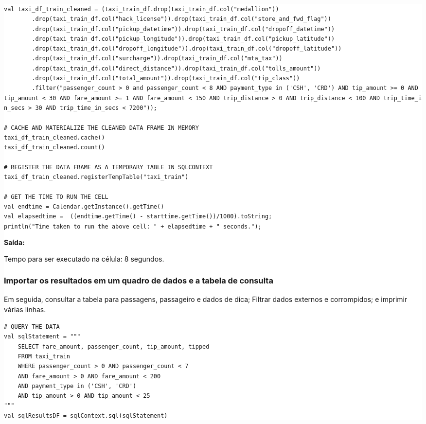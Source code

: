     val taxi_df_train_cleaned = (taxi_train_df.drop(taxi_train_df.col("medallion"))
            .drop(taxi_train_df.col("hack_license")).drop(taxi_train_df.col("store_and_fwd_flag"))
            .drop(taxi_train_df.col("pickup_datetime")).drop(taxi_train_df.col("dropoff_datetime"))
            .drop(taxi_train_df.col("pickup_longitude")).drop(taxi_train_df.col("pickup_latitude"))
            .drop(taxi_train_df.col("dropoff_longitude")).drop(taxi_train_df.col("dropoff_latitude"))
            .drop(taxi_train_df.col("surcharge")).drop(taxi_train_df.col("mta_tax"))
            .drop(taxi_train_df.col("direct_distance")).drop(taxi_train_df.col("tolls_amount"))
            .drop(taxi_train_df.col("total_amount")).drop(taxi_train_df.col("tip_class"))
            .filter("passenger_count > 0 and passenger_count < 8 AND payment_type in ('CSH', 'CRD') AND tip_amount >= 0 AND tip_amount < 30 AND fare_amount >= 1 AND fare_amount < 150 AND trip_distance > 0 AND trip_distance < 100 AND trip_time_in_secs > 30 AND trip_time_in_secs < 7200"));

    # CACHE AND MATERIALIZE THE CLEANED DATA FRAME IN MEMORY
    taxi_df_train_cleaned.cache()
    taxi_df_train_cleaned.count()

    # REGISTER THE DATA FRAME AS A TEMPORARY TABLE IN SQLCONTEXT
    taxi_df_train_cleaned.registerTempTable("taxi_train")

    # GET THE TIME TO RUN THE CELL
    val endtime = Calendar.getInstance().getTime()
    val elapsedtime =  ((endtime.getTime() - starttime.getTime())/1000).toString;
    println("Time taken to run the above cell: " + elapsedtime + " seconds.");


**Saída:**

Tempo para ser executado na célula: 8 segundos.


### <a name="query-the-table-and-import-results-in-a-data-frame"></a>Importar os resultados em um quadro de dados e a tabela de consulta

Em seguida, consultar a tabela para passagens, passageiro e dados de dica; Filtrar dados externos e corrompidos; e imprimir várias linhas.

    # QUERY THE DATA
    val sqlStatement = """
        SELECT fare_amount, passenger_count, tip_amount, tipped
        FROM taxi_train
        WHERE passenger_count > 0 AND passenger_count < 7
        AND fare_amount > 0 AND fare_amount < 200
        AND payment_type in ('CSH', 'CRD')
        AND tip_amount > 0 AND tip_amount < 25
    """
    val sqlResultsDF = sqlContext.sql(sqlStatement)
